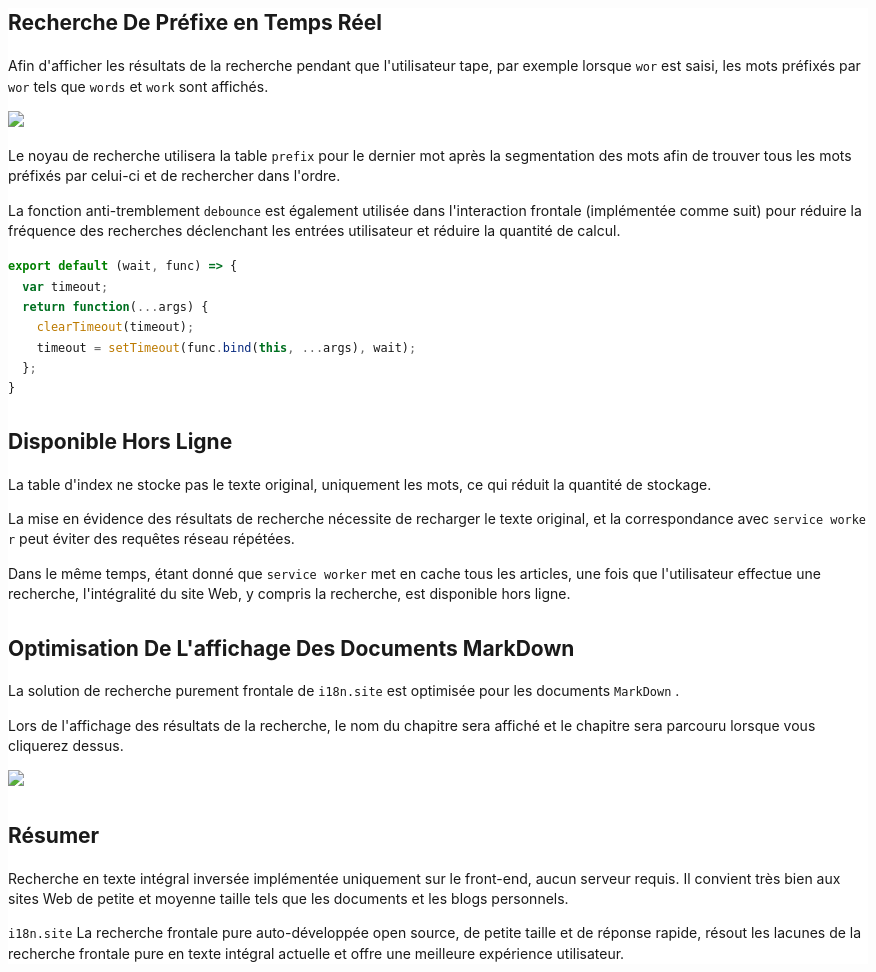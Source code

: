 ## Recherche De Préfixe en Temps Réel

Afin d'afficher les résultats de la recherche pendant que l'utilisateur tape, par exemple lorsque `wor` est saisi, les mots préfixés par `wor` tels que `words` et `work` sont affichés.

![](//p.3ti.site/1727684944.avif)

Le noyau de recherche utilisera la table `prefix` pour le dernier mot après la segmentation des mots afin de trouver tous les mots préfixés par celui-ci et de rechercher dans l'ordre.

La fonction anti-tremblement `debounce` est également utilisée dans l'interaction frontale (implémentée comme suit) pour réduire la fréquence des recherches déclenchant les entrées utilisateur et réduire la quantité de calcul.

```js
export default (wait, func) => {
  var timeout;
  return function(...args) {
    clearTimeout(timeout);
    timeout = setTimeout(func.bind(this, ...args), wait);
  };
}
```

## Disponible Hors Ligne

La table d'index ne stocke pas le texte original, uniquement les mots, ce qui réduit la quantité de stockage.

La mise en évidence des résultats de recherche nécessite de recharger le texte original, et la correspondance avec `service worker` peut éviter des requêtes réseau répétées.

Dans le même temps, étant donné que `service worker` met en cache tous les articles, une fois que l'utilisateur effectue une recherche, l'intégralité du site Web, y compris la recherche, est disponible hors ligne.

## Optimisation De L'affichage Des Documents MarkDown

La solution de recherche purement frontale de `i18n.site` est optimisée pour les documents `MarkDown` .

Lors de l'affichage des résultats de la recherche, le nom du chapitre sera affiché et le chapitre sera parcouru lorsque vous cliquerez dessus.

![](//p.3ti.site/1727686552.avif)

## Résumer

Recherche en texte intégral inversée implémentée uniquement sur le front-end, aucun serveur requis. Il convient très bien aux sites Web de petite et moyenne taille tels que les documents et les blogs personnels.

`i18n.site` La recherche frontale pure auto-développée open source, de petite taille et de réponse rapide, résout les lacunes de la recherche frontale pure en texte intégral actuelle et offre une meilleure expérience utilisateur.